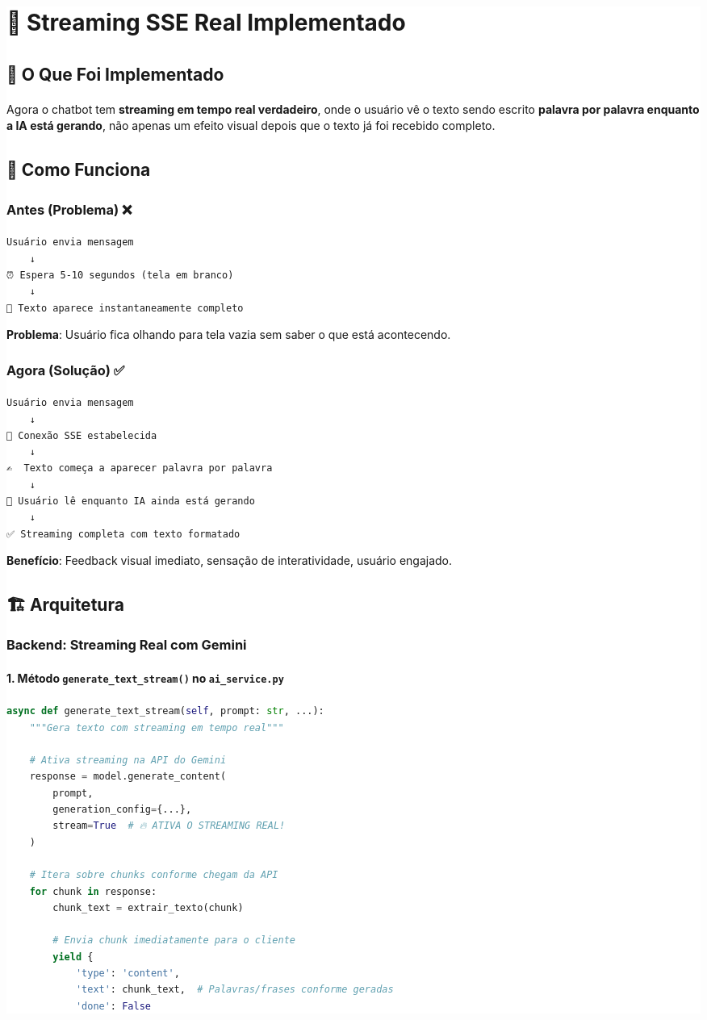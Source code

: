 # 🚀 Streaming SSE Real Implementado

## 🎯 O Que Foi Implementado

Agora o chatbot tem **streaming em tempo real verdadeiro**, onde o usuário vê o texto sendo escrito **palavra por palavra enquanto a IA está gerando**, não apenas um efeito visual depois que o texto já foi recebido completo.

## 🔄 Como Funciona

### Antes (Problema) ❌
```
Usuário envia mensagem
    ↓
⏰ Espera 5-10 segundos (tela em branco)
    ↓
💬 Texto aparece instantaneamente completo
```

**Problema**: Usuário fica olhando para tela vazia sem saber o que está acontecendo.

### Agora (Solução) ✅
```
Usuário envia mensagem
    ↓
📡 Conexão SSE estabelecida
    ↓
✍️  Texto começa a aparecer palavra por palavra
    ↓
📝 Usuário lê enquanto IA ainda está gerando
    ↓
✅ Streaming completa com texto formatado
```

**Benefício**: Feedback visual imediato, sensação de interatividade, usuário engajado.

## 🏗️ Arquitetura

### Backend: Streaming Real com Gemini

#### 1. Método `generate_text_stream()` no `ai_service.py`

```python
async def generate_text_stream(self, prompt: str, ...):
    """Gera texto com streaming em tempo real"""
    
    # Ativa streaming na API do Gemini
    response = model.generate_content(
        prompt,
        generation_config={...},
        stream=True  # 🔥 ATIVA O STREAMING REAL!
    )
    
    # Itera sobre chunks conforme chegam da API
    for chunk in response:
        chunk_text = extrair_texto(chunk)
        
        # Envia chunk imediatamente para o cliente
        yield {
            'type': 'content',
            'text': chunk_text,  # Palavras/frases conforme geradas
            'done': False
```